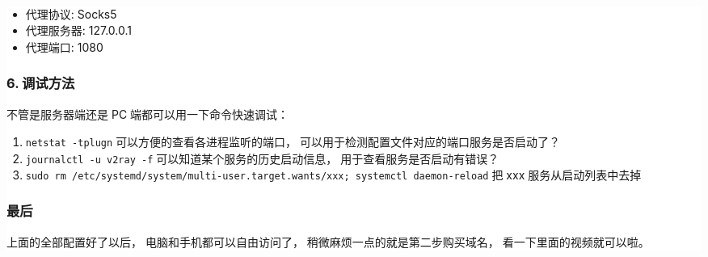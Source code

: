 * 代理协议: Socks5
* 代理服务器: 127.0.0.1
* 代理端口: 1080

### 6. 调试方法
不管是服务器端还是 PC 端都可以用一下命令快速调试：

1. ```netstat -tplugn``` 可以方便的查看各进程监听的端口， 可以用于检测配置文件对应的端口服务是否启动了？
2. ```journalctl -u v2ray -f``` 可以知道某个服务的历史启动信息， 用于查看服务是否启动有错误？
3. ```sudo rm /etc/systemd/system/multi-user.target.wants/xxx; systemctl daemon-reload``` 把 xxx 服务从启动列表中去掉

### 最后
上面的全部配置好了以后， 电脑和手机都可以自由访问了， 稍微麻烦一点的就是第二步购买域名， 看一下里面的视频就可以啦。
